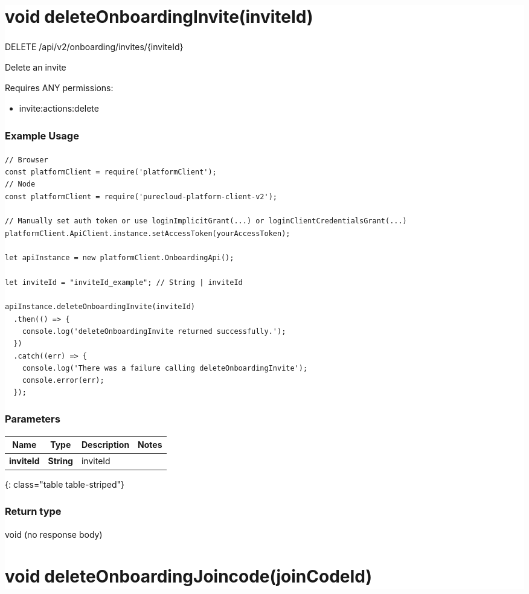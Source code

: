 # void deleteOnboardingInvite(inviteId)


DELETE /api/v2/onboarding/invites/{inviteId}

Delete an invite

Requires ANY permissions:

* invite:actions:delete

### Example Usage

```{"language":"javascript"}
// Browser
const platformClient = require('platformClient');
// Node
const platformClient = require('purecloud-platform-client-v2');

// Manually set auth token or use loginImplicitGrant(...) or loginClientCredentialsGrant(...)
platformClient.ApiClient.instance.setAccessToken(yourAccessToken);

let apiInstance = new platformClient.OnboardingApi();

let inviteId = "inviteId_example"; // String | inviteId

apiInstance.deleteOnboardingInvite(inviteId)
  .then(() => {
    console.log('deleteOnboardingInvite returned successfully.');
  })
  .catch((err) => {
    console.log('There was a failure calling deleteOnboardingInvite');
    console.error(err);
  });
```

### Parameters


| Name | Type | Description  | Notes |
| ------------- | ------------- | ------------- | ------------- |
 **inviteId** | **String** | inviteId |  |
{: class="table table-striped"}

### Return type

void (no response body)

<a name="deleteOnboardingJoincode"></a>

# void deleteOnboardingJoincode(joinCodeId)

